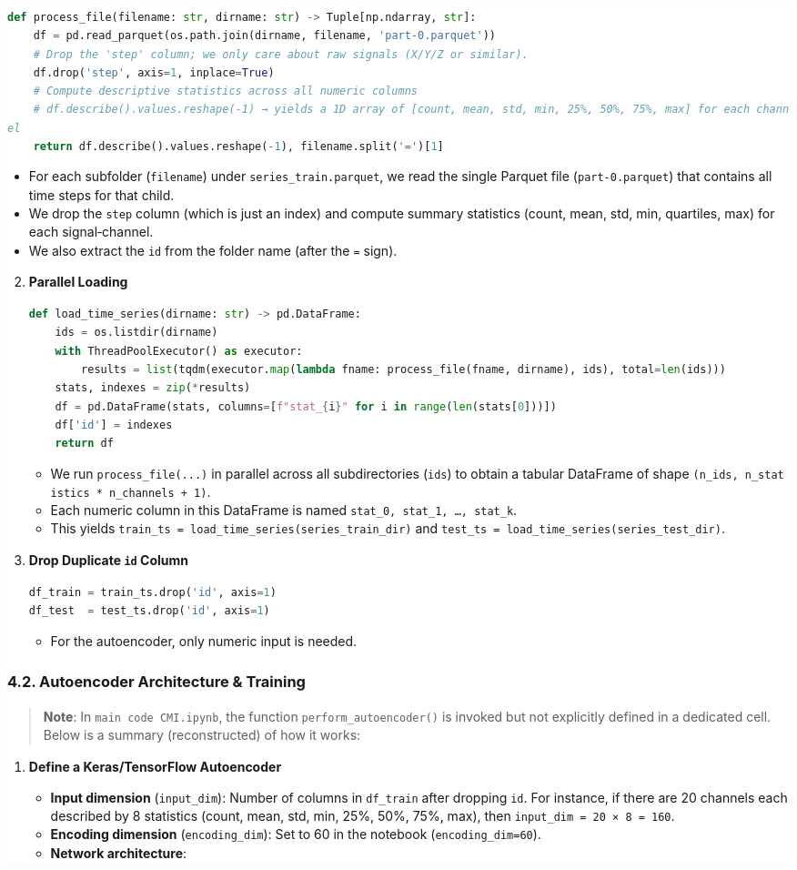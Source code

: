    ```python
   def process_file(filename: str, dirname: str) -> Tuple[np.ndarray, str]:
       df = pd.read_parquet(os.path.join(dirname, filename, 'part-0.parquet'))
       # Drop the 'step' column; we only care about raw signals (X/Y/Z or similar).
       df.drop('step', axis=1, inplace=True)
       # Compute descriptive statistics across all numeric columns
       # df.describe().values.reshape(-1) → yields a 1D array of [count, mean, std, min, 25%, 50%, 75%, max] for each channel
       return df.describe().values.reshape(-1), filename.split('=')[1]
   ```

   * For each subfolder (`filename`) under `series_train.parquet`, we read the single Parquet file (`part-0.parquet`) that contains all time steps for that child.
   * We drop the `step` column (which is just an index) and compute summary statistics (count, mean, std, min, quartiles, max) for each signal‐channel.
   * We also extract the `id` from the folder name (after the `=` sign).

2. **Parallel Loading**

   ```python
   def load_time_series(dirname: str) -> pd.DataFrame:
       ids = os.listdir(dirname)
       with ThreadPoolExecutor() as executor:
           results = list(tqdm(executor.map(lambda fname: process_file(fname, dirname), ids), total=len(ids)))
       stats, indexes = zip(*results)
       df = pd.DataFrame(stats, columns=[f"stat_{i}" for i in range(len(stats[0]))])
       df['id'] = indexes
       return df
   ```

   * We run `process_file(...)` in parallel across all subdirectories (`ids`) to obtain a tabular DataFrame of shape `(n_ids, n_statistics * n_channels + 1)`.
   * Each numeric column in this DataFrame is named `stat_0, stat_1, …, stat_k`.
   * This yields `train_ts = load_time_series(series_train_dir)` and `test_ts = load_time_series(series_test_dir)`.

3. **Drop Duplicate `id` Column**

   ```python
   df_train = train_ts.drop('id', axis=1)
   df_test  = test_ts.drop('id', axis=1)
   ```

   * For the autoencoder, only numeric input is needed.

### 4.2. Autoencoder Architecture & Training

> **Note**: In `main code CMI.ipynb`, the function `perform_autoencoder()` is invoked but not explicitly defined in a dedicated cell. Below is a summary (reconstructed) of how it works:

1. **Define a Keras/TensorFlow Autoencoder**

   * **Input dimension** (`input_dim`): Number of columns in `df_train` after dropping `id`. For instance, if there are 20 channels each described by 8 statistics (count, mean, std, min, 25%, 50%, 75%, max), then `input_dim = 20 × 8 = 160`.
   * **Encoding dimension** (`encoding_dim`): Set to 60 in the notebook (`encoding_dim=60`).
   * **Network architecture**:

